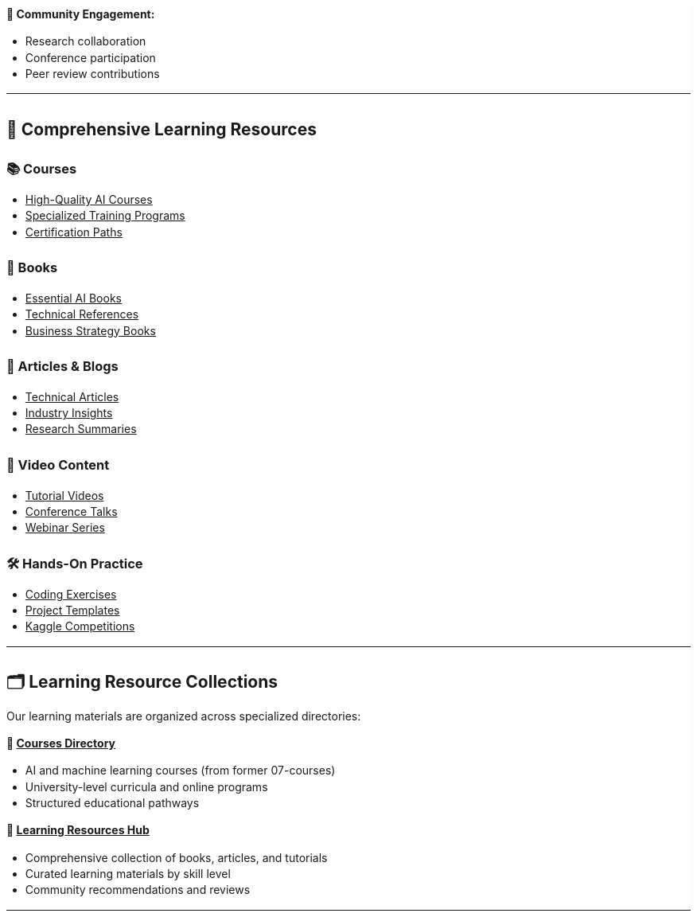 **🤝 Community Engagement:**
- Research collaboration
- Conference participation
- Peer review contributions

---

## 📖 **Comprehensive Learning Resources**

### **📚 Courses**
- [High-Quality AI Courses](../07-courses/ai_courses.md)
- [Specialized Training Programs](../learning/courses.md)
- [Certification Paths](../learning/certifications.md)

### **📖 Books**
- [Essential AI Books](../reference/books.md)
- [Technical References](../reference/technical-books.md)
- [Business Strategy Books](../reference/strategy-books.md)

### **📰 Articles & Blogs**
- [Technical Articles](../reference/articles.md)
- [Industry Insights](../reference/blogs.md)
- [Research Summaries](../reference/research-summaries.md)

### **🎥 Video Content**
- [Tutorial Videos](../learning/videos.md)
- [Conference Talks](../learning/conferences.md)
- [Webinar Series](../learning/webinars.md)

### **🛠️ Hands-On Practice**
- [Coding Exercises](../learning/exercises.md)
- [Project Templates](../projects/README.md)
- [Kaggle Competitions](../learning/competitions.md)

---

## 🗂️ **Learning Resource Collections**

Our learning materials are organized across specialized directories:

**📁 [Courses Directory](./courses/)**
- AI and machine learning courses (from former 07-courses)
- University-level curricula and online programs
- Structured educational pathways

**📁 [Learning Resources Hub](./learning-resources-hub.md)**
- Comprehensive collection of books, articles, and tutorials
- Curated learning materials by skill level
- Community recommendations and reviews

---
